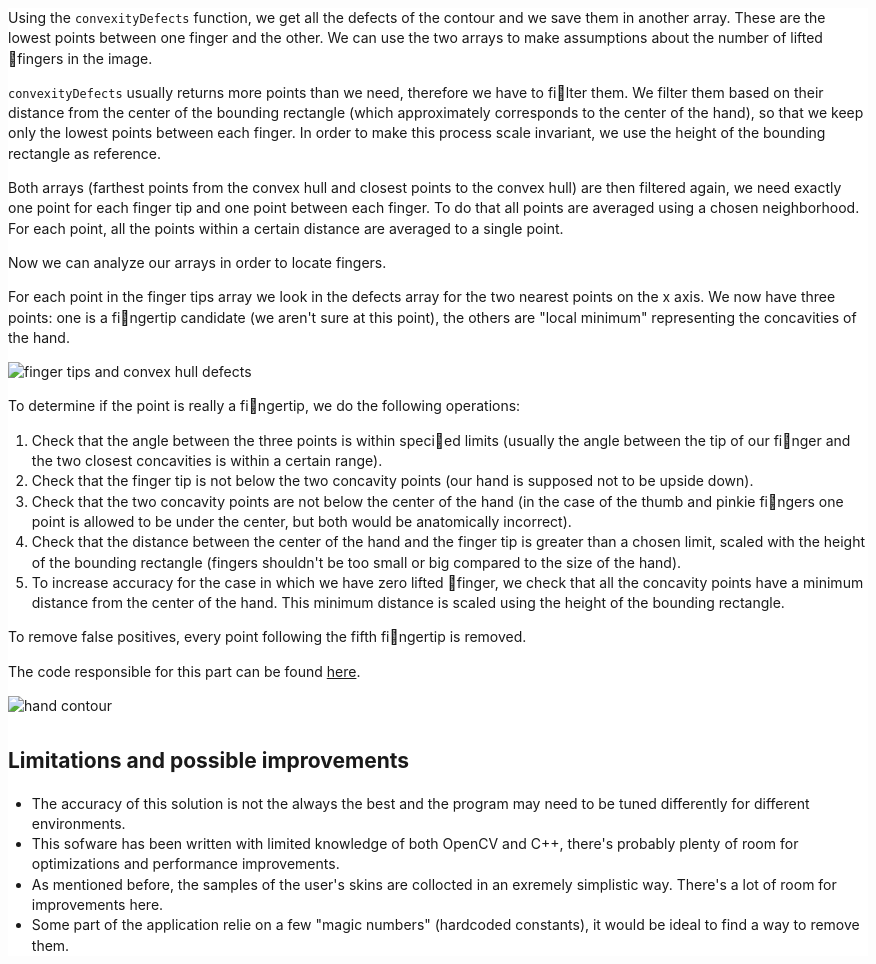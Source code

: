Using the `convexityDefects` function, we get all the defects of the contour and we save them in another array. These are the lowest points between one finger and the other. We can use the two arrays to make assumptions about the number of lifted fingers in the image.

`convexityDefects` usually returns more points than we need, therefore we have to filter them. We filter them based on their distance from the center of the bounding rectangle (which approximately corresponds to the center of the hand), so that we keep only the lowest points between each finger. In order to make this process scale invariant, we use the height of the bounding rectangle as reference.

Both arrays (farthest points from the convex hull and closest points to the convex hull) are then filtered again, we need exactly one point for each finger tip and one point between each finger. To do that all points are averaged using a chosen neighborhood. For each point, all the points within a certain distance are averaged to a single point.

Now we can analyze our arrays in order to locate fingers.

For each point in the finger tips array we look in the defects array for the two nearest points on the x axis. We now have three points: one is a fingertip candidate (we aren't sure at this point), the others are "local minimum" representing the concavities of the hand.

![finger tips and convex hull defects](https://raw.githubusercontent.com/PierfrancescoSoffritti/Handy/master/pictures/tips_and_defects.png)

To determine if the point is really a fingertip, we do the following operations:
1. Check that the angle between the three points is within specied limits (usually the angle between the tip of our finger and the two closest concavities is within a certain range).
2. Check that the finger tip is not below the two concavity points (our hand is supposed not to be upside down).
3. Check that the two concavity points are not below the center of the hand (in the case of the thumb and pinkie fingers one point is allowed to be under the center, but both would be anatomically incorrect).
4. Check that the distance between the center of the hand and the finger tip is greater than a chosen limit, scaled with the height of the bounding rectangle (fingers shouldn't be too small or big compared to the size of the hand).
5. To increase accuracy for the case in which we have zero lifted finger, we check that all the concavity points have a minimum distance from the center of the hand. This minimum distance is scaled using the height of the bounding rectangle.

To remove false positives, every point following the fifth fingertip is removed.

The code responsible for this part can be found [here](https://github.com/PierfrancescoSoffritti/Handy/blob/master/Handy/FingerCount.cpp).

![hand contour](https://raw.githubusercontent.com/PierfrancescoSoffritti/Handy/master/pictures/contour.png)

## Limitations and possible improvements
* The accuracy of this solution is not the always the best and the program may need to be tuned differently for different environments.
* This sofware has been written with limited knowledge of both OpenCV and C++, there's probably plenty of room for optimizations and performance improvements.
* As mentioned before, the samples of the user's skins are collocted in an exremely simplistic way. There's a lot of room for improvements here.
* Some part of the application relie on a few "magic numbers" (hardcoded constants), it would be ideal to find a way to remove them.
